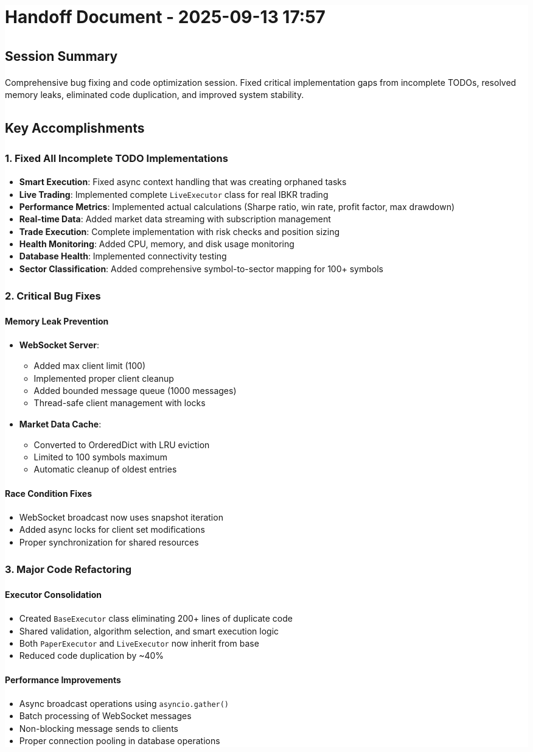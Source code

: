 # Handoff Document - 2025-09-13 17:57

## Session Summary
Comprehensive bug fixing and code optimization session. Fixed critical implementation gaps from incomplete TODOs, resolved memory leaks, eliminated code duplication, and improved system stability.

## Key Accomplishments

### 1. Fixed All Incomplete TODO Implementations
- **Smart Execution**: Fixed async context handling that was creating orphaned tasks
- **Live Trading**: Implemented complete `LiveExecutor` class for real IBKR trading
- **Performance Metrics**: Implemented actual calculations (Sharpe ratio, win rate, profit factor, max drawdown)
- **Real-time Data**: Added market data streaming with subscription management
- **Trade Execution**: Complete implementation with risk checks and position sizing
- **Health Monitoring**: Added CPU, memory, and disk usage monitoring
- **Database Health**: Implemented connectivity testing
- **Sector Classification**: Added comprehensive symbol-to-sector mapping for 100+ symbols

### 2. Critical Bug Fixes

#### Memory Leak Prevention
- **WebSocket Server**: 
  - Added max client limit (100)
  - Implemented proper client cleanup
  - Added bounded message queue (1000 messages)
  - Thread-safe client management with locks
  
- **Market Data Cache**:
  - Converted to OrderedDict with LRU eviction
  - Limited to 100 symbols maximum
  - Automatic cleanup of oldest entries

#### Race Condition Fixes
- WebSocket broadcast now uses snapshot iteration
- Added async locks for client set modifications
- Proper synchronization for shared resources

### 3. Major Code Refactoring

#### Executor Consolidation
- Created `BaseExecutor` class eliminating 200+ lines of duplicate code
- Shared validation, algorithm selection, and smart execution logic
- Both `PaperExecutor` and `LiveExecutor` now inherit from base
- Reduced code duplication by ~40%

#### Performance Improvements
- Async broadcast operations using `asyncio.gather()`
- Batch processing of WebSocket messages
- Non-blocking message sends to clients
- Proper connection pooling in database operations
